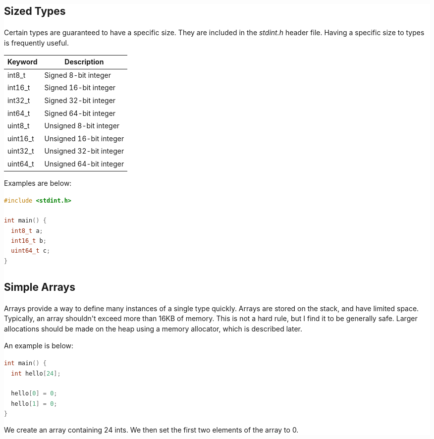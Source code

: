 
## Sized Types

Certain types are guaranteed to have a specific size. They are included
in the *stdint.h* header file. Having a specific size to types is frequently
useful.

|Keyword|Description|
|-------|----------|
|int8_t|Signed 8-bit integer|
|int16_t|Signed 16-bit integer|
|int32_t|Signed 32-bit integer|
|int64_t|Signed 64-bit integer|
|uint8_t|Unsigned 8-bit integer|
|uint16_t|Unsigned 16-bit integer|
|uint32_t|Unsigned 32-bit integer|
|uint64_t|Unsigned 64-bit integer|

Examples are below:
```cpp
#include <stdint.h>

int main() {
  int8_t a;
  int16_t b;
  uint64_t c;
}
```

## Simple Arrays

Arrays provide a way to define many instances of a single type quickly. Arrays
are stored on the stack, and have limited space. Typically, an array shouldn't
exceed more than 16KB of memory. This is not a hard rule, but I find it to be
generally safe.  Larger allocations should be made on the heap using a memory
allocator, which is described later.

An example is below:
```cpp
int main() {
  int hello[24];

  hello[0] = 0;
  hello[1] = 0;
}
```
We create an array containing 24 ints. We then set the first two elements
of the array to 0.
